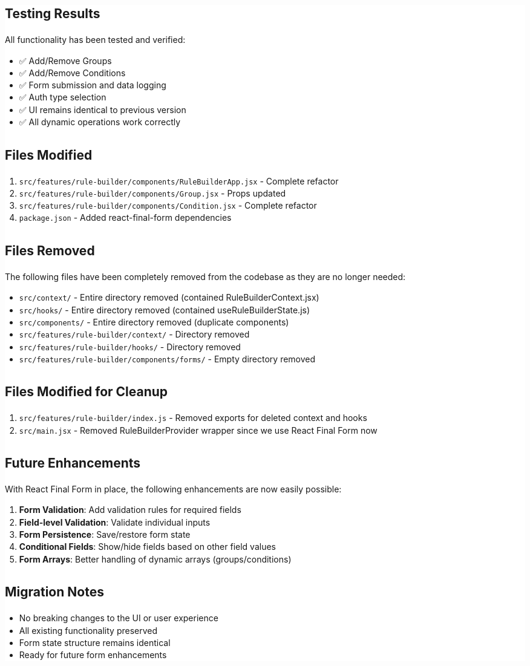 ## Testing Results

All functionality has been tested and verified:

- ✅ Add/Remove Groups
- ✅ Add/Remove Conditions
- ✅ Form submission and data logging
- ✅ Auth type selection
- ✅ UI remains identical to previous version
- ✅ All dynamic operations work correctly

## Files Modified

1. `src/features/rule-builder/components/RuleBuilderApp.jsx` - Complete refactor
2. `src/features/rule-builder/components/Group.jsx` - Props updated
3. `src/features/rule-builder/components/Condition.jsx` - Complete refactor
4. `package.json` - Added react-final-form dependencies

## Files Removed

The following files have been completely removed from the codebase as they are no longer needed:

- `src/context/` - Entire directory removed (contained RuleBuilderContext.jsx)
- `src/hooks/` - Entire directory removed (contained useRuleBuilderState.js)
- `src/components/` - Entire directory removed (duplicate components)
- `src/features/rule-builder/context/` - Directory removed
- `src/features/rule-builder/hooks/` - Directory removed
- `src/features/rule-builder/components/forms/` - Empty directory removed

## Files Modified for Cleanup

1. `src/features/rule-builder/index.js` - Removed exports for deleted context and hooks
2. `src/main.jsx` - Removed RuleBuilderProvider wrapper since we use React Final Form now

## Future Enhancements

With React Final Form in place, the following enhancements are now easily possible:

1. **Form Validation**: Add validation rules for required fields
2. **Field-level Validation**: Validate individual inputs
3. **Form Persistence**: Save/restore form state
4. **Conditional Fields**: Show/hide fields based on other field values
5. **Form Arrays**: Better handling of dynamic arrays (groups/conditions)

## Migration Notes

- No breaking changes to the UI or user experience
- All existing functionality preserved
- Form state structure remains identical
- Ready for future form enhancements
